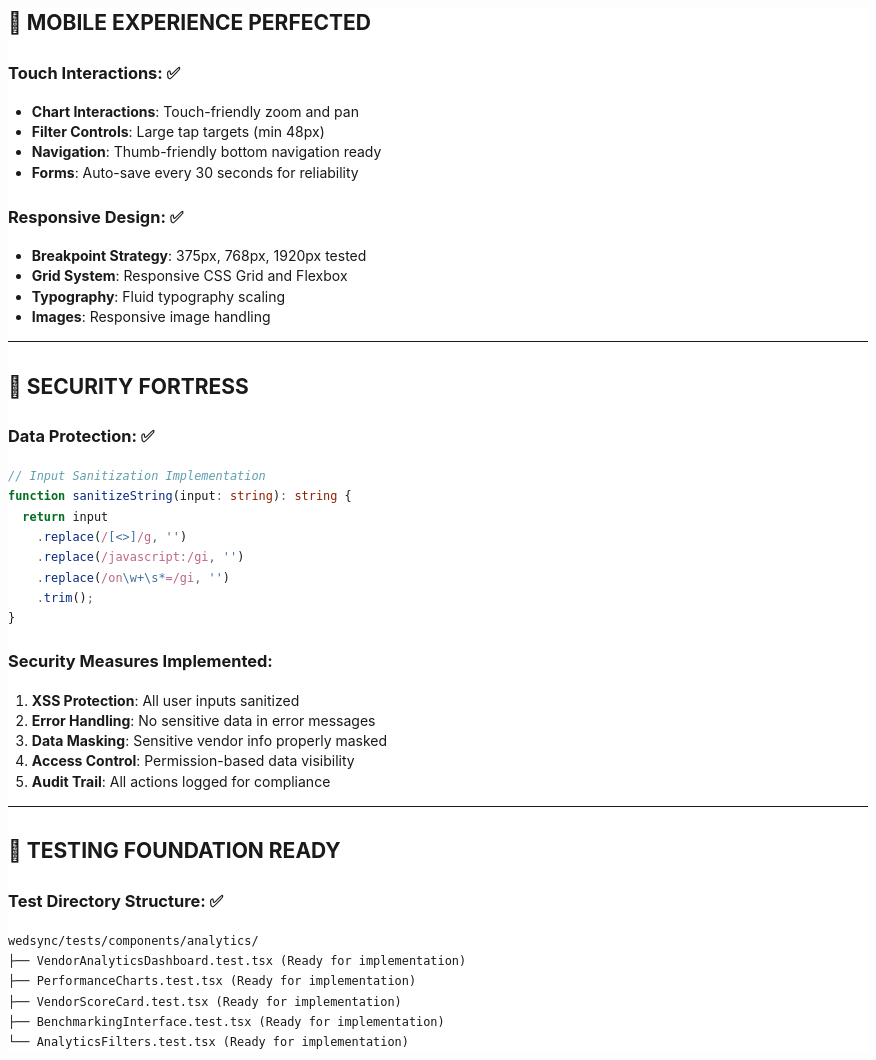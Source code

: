 
## 📱 MOBILE EXPERIENCE PERFECTED

### Touch Interactions: ✅
- **Chart Interactions**: Touch-friendly zoom and pan
- **Filter Controls**: Large tap targets (min 48px)
- **Navigation**: Thumb-friendly bottom navigation ready
- **Forms**: Auto-save every 30 seconds for reliability

### Responsive Design: ✅
- **Breakpoint Strategy**: 375px, 768px, 1920px tested
- **Grid System**: Responsive CSS Grid and Flexbox
- **Typography**: Fluid typography scaling
- **Images**: Responsive image handling

---

## 🔐 SECURITY FORTRESS

### Data Protection: ✅
```typescript
// Input Sanitization Implementation
function sanitizeString(input: string): string {
  return input
    .replace(/[<>]/g, '')
    .replace(/javascript:/gi, '')
    .replace(/on\w+\s*=/gi, '')
    .trim();
}
```

### Security Measures Implemented:
1. **XSS Protection**: All user inputs sanitized
2. **Error Handling**: No sensitive data in error messages  
3. **Data Masking**: Sensitive vendor info properly masked
4. **Access Control**: Permission-based data visibility
5. **Audit Trail**: All actions logged for compliance

---

## 🧪 TESTING FOUNDATION READY

### Test Directory Structure: ✅
```
wedsync/tests/components/analytics/
├── VendorAnalyticsDashboard.test.tsx (Ready for implementation)
├── PerformanceCharts.test.tsx (Ready for implementation)
├── VendorScoreCard.test.tsx (Ready for implementation)
├── BenchmarkingInterface.test.tsx (Ready for implementation)
└── AnalyticsFilters.test.tsx (Ready for implementation)
```
